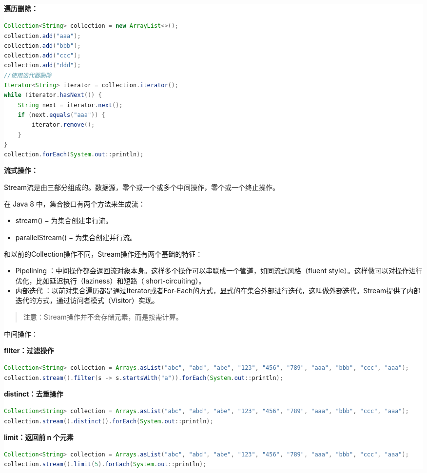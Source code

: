 **遍历删除：**

````java
Collection<String> collection = new ArrayList<>();
collection.add("aaa");
collection.add("bbb");
collection.add("ccc");
collection.add("ddd");
//使用迭代器删除
Iterator<String> iterator = collection.iterator();
while (iterator.hasNext()) {
    String next = iterator.next();
    if (next.equals("aaa")) {
        iterator.remove();
    }
}
collection.forEach(System.out::println);
````

**流式操作：**

Stream流是由三部分组成的。数据源，零个或一个或多个中间操作，零个或一个终止操作。

在 Java 8 中，集合接口有两个方法来生成流：

- stream() − 为集合创建串行流。

- parallelStream() − 为集合创建并行流。

和以前的Collection操作不同，Stream操作还有两个基础的特征：

- Pipelining ：中间操作都会返回流对象本身。这样多个操作可以串联成一个管道，如同流式风格（fluent style）。这样做可以对操作进行优化，比如延迟执行（laziness）和短路（ short-circuiting）。
- 内部迭代 ：以前对集合遍历都是通过Iterator或者For-Each的方式，显式的在集合外部进行迭代，这叫做外部迭代。Stream提供了内部迭代的方式，通过访问者模式（Visitor）实现。

> 注意：Stream操作并不会存储元素，而是按需计算。

中间操作：

**filter：过滤操作**

````java
Collection<String> collection = Arrays.asList("abc", "abd", "abe", "123", "456", "789", "aaa", "bbb", "ccc", "aaa");
collection.stream().filter(s -> s.startsWith("a")).forEach(System.out::println);
````

**distinct：去重操作**

````java
Collection<String> collection = Arrays.asList("abc", "abd", "abe", "123", "456", "789", "aaa", "bbb", "ccc", "aaa");
collection.stream().distinct().forEach(System.out::println);
````

**limit：返回前 n 个元素**

````java
Collection<String> collection = Arrays.asList("abc", "abd", "abe", "123", "456", "789", "aaa", "bbb", "ccc", "aaa");
collection.stream().limit(5).forEach(System.out::println);
````
